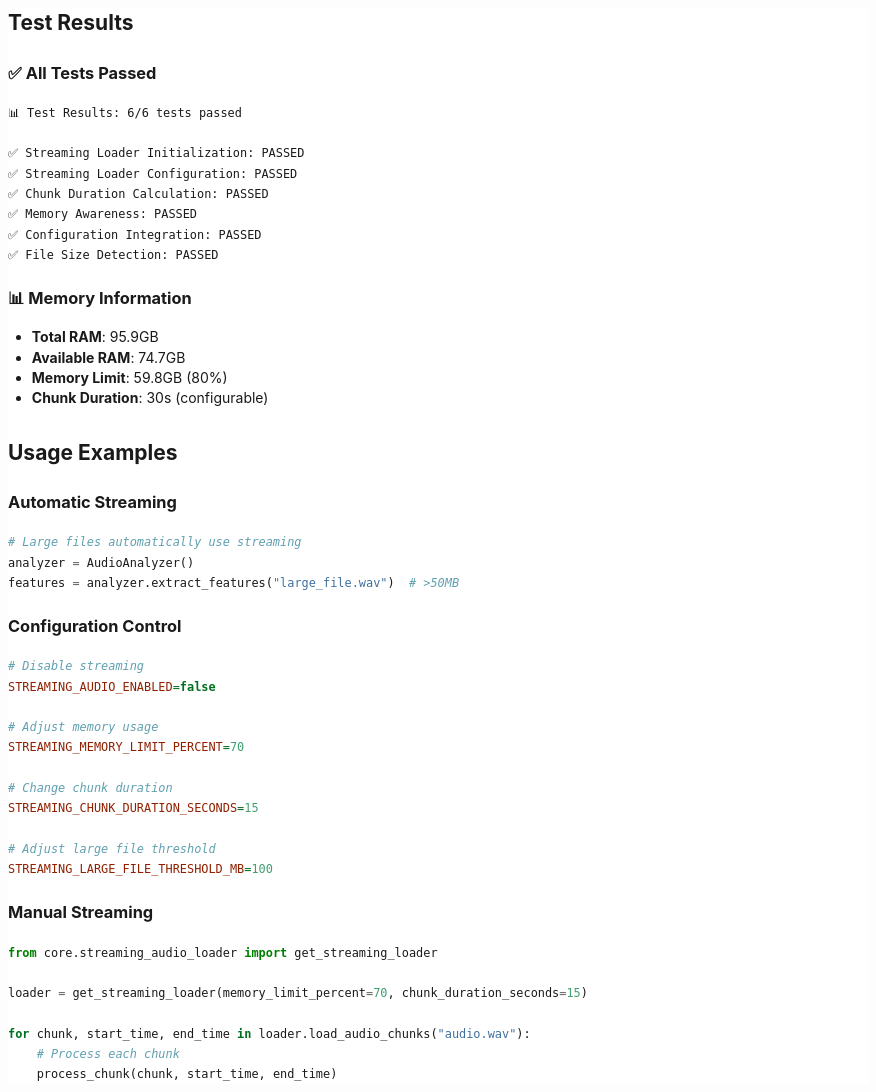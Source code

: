 ## Test Results

### ✅ **All Tests Passed**
```
📊 Test Results: 6/6 tests passed

✅ Streaming Loader Initialization: PASSED
✅ Streaming Loader Configuration: PASSED  
✅ Chunk Duration Calculation: PASSED
✅ Memory Awareness: PASSED
✅ Configuration Integration: PASSED
✅ File Size Detection: PASSED
```

### 📊 **Memory Information**
- **Total RAM**: 95.9GB
- **Available RAM**: 74.7GB
- **Memory Limit**: 59.8GB (80%)
- **Chunk Duration**: 30s (configurable)

## Usage Examples

### **Automatic Streaming**
```python
# Large files automatically use streaming
analyzer = AudioAnalyzer()
features = analyzer.extract_features("large_file.wav")  # >50MB
```

### **Configuration Control**
```ini
# Disable streaming
STREAMING_AUDIO_ENABLED=false

# Adjust memory usage
STREAMING_MEMORY_LIMIT_PERCENT=70

# Change chunk duration
STREAMING_CHUNK_DURATION_SECONDS=15

# Adjust large file threshold
STREAMING_LARGE_FILE_THRESHOLD_MB=100
```

### **Manual Streaming**
```python
from core.streaming_audio_loader import get_streaming_loader

loader = get_streaming_loader(memory_limit_percent=70, chunk_duration_seconds=15)

for chunk, start_time, end_time in loader.load_audio_chunks("audio.wav"):
    # Process each chunk
    process_chunk(chunk, start_time, end_time)
```
